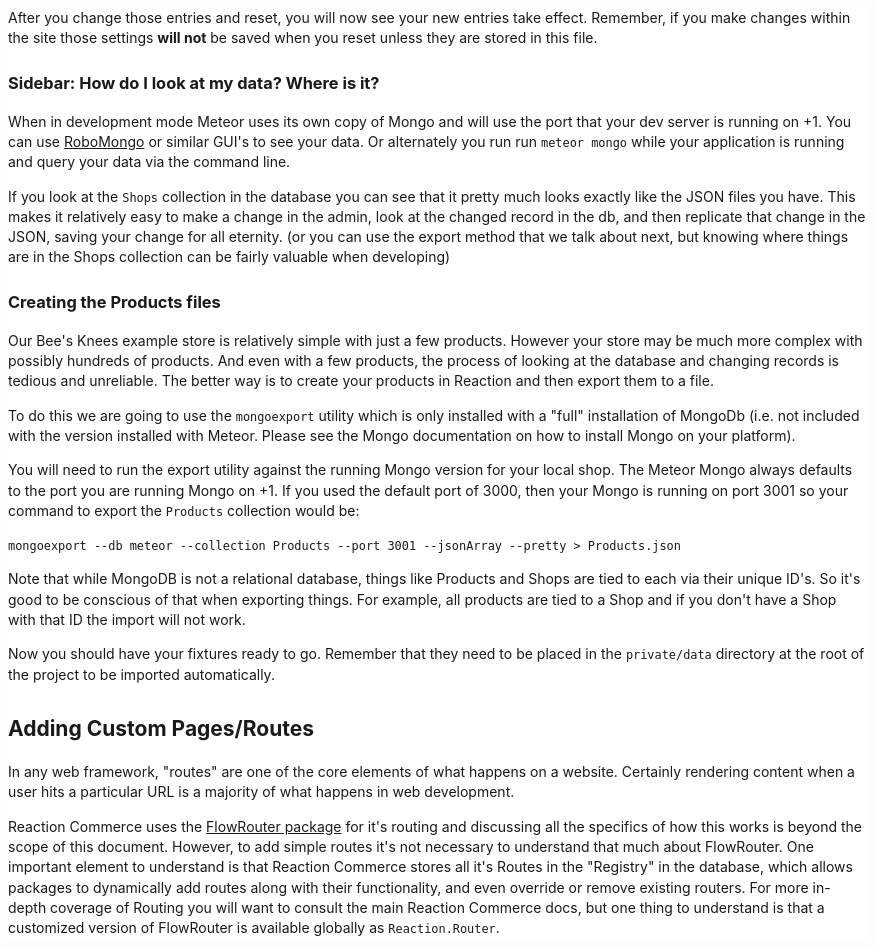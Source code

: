 After you change those entries and reset, you will now see your new entries take effect. Remember, if you make
changes within the site those settings **will not** be saved when you reset unless they are stored in this file.

### Sidebar: How do I look at my data? Where is it?

When in development mode Meteor uses its own copy of Mongo and will use the port that your dev server is running on +1. You can use [RoboMongo](https://robomongo.org/) or similar GUI's to see your data. Or alternately you run run `meteor mongo` while your application is running and query your data via the command line.

If you look at the `Shops` collection in the database you can see that it pretty much looks exactly like the JSON files you have. This makes it relatively easy to make a change in the admin, look at the changed record in the db, and then replicate that change in the JSON, saving your change for all eternity. (or you can use the export method that we talk about next, but knowing where things are in the Shops collection can be fairly valuable when developing)

### Creating the Products files

Our Bee's Knees example store is relatively simple with just a few products. However your store may be much more complex with possibly hundreds of products. And even with a few products, the process of looking at the database and changing records is tedious and unreliable. The better way is to create your products in Reaction and then export them to a file.

To do this we are going to use the `mongoexport` utility which is only installed with a "full" installation of MongoDb (i.e. not included with the version installed with Meteor. Please see the Mongo documentation on how to install Mongo on your platform).

You will need to run the export utility against the running Mongo version for your local shop. The Meteor Mongo always defaults to the port you are running Mongo on +1. If you used the default port of 3000, then your Mongo is running on port 3001 so your command to export the `Products` collection would be:

```
mongoexport --db meteor --collection Products --port 3001 --jsonArray --pretty > Products.json
```

Note that while MongoDB is not a relational database, things like Products and Shops are tied to each via their unique ID's. So it's good to be conscious of that when exporting things. For example, all products are tied to a Shop and if you don't have a Shop with that ID the import will not work.

Now you should have your fixtures ready to go. Remember that they need to be placed in the `private/data` directory at the root of the project to be imported automatically.


## Adding Custom Pages/Routes

In any web framework, "routes" are one of the core elements of what happens on a website. Certainly rendering content when a user hits a particular URL is a majority of what happens in web development.

Reaction Commerce uses the [FlowRouter package](https://github.com/kadirahq/flow-router) for it's routing and discussing all the specifics of how this works is beyond the scope of this document. However, to add simple routes it's not necessary to understand that much about FlowRouter. One important element to understand is that Reaction Commerce stores all it's Routes in the "Registry" in the database, which allows packages to dynamically add routes along with their functionality, and even override or remove existing routers. For more in-depth coverage of Routing you will want to consult the main Reaction Commerce docs, but one thing to understand is that a customized version of FlowRouter is available globally as `Reaction.Router`.
